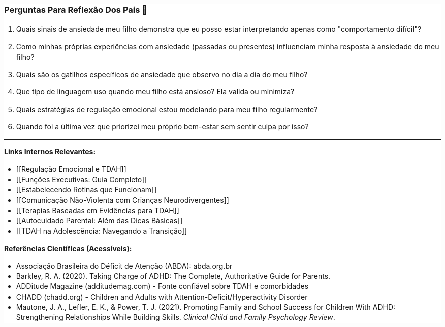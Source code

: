 ### Perguntas Para Reflexão Dos Pais 🤔

1. Quais sinais de ansiedade meu filho demonstra que eu posso estar interpretando apenas como "comportamento difícil"?
    
2. Como minhas próprias experiências com ansiedade (passadas ou presentes) influenciam minha resposta à ansiedade do meu filho?
    
3. Quais são os gatilhos específicos de ansiedade que observo no dia a dia do meu filho?
    
4. Que tipo de linguagem uso quando meu filho está ansioso? Ela valida ou minimiza?
    
5. Quais estratégias de regulação emocional estou modelando para meu filho regularmente?
    
6. Quando foi a última vez que priorizei meu próprio bem-estar sem sentir culpa por isso?
    

---

**Links Internos Relevantes:**

- [[Regulação Emocional e TDAH]]
- [[Funções Executivas: Guia Completo]]
- [[Estabelecendo Rotinas que Funcionam]]
- [[Comunicação Não-Violenta com Crianças Neurodivergentes]]
- [[Terapias Baseadas em Evidências para TDAH]]
- [[Autocuidado Parental: Além das Dicas Básicas]]
- [[TDAH na Adolescência: Navegando a Transição]]

**Referências Científicas (Acessíveis):**

- Associação Brasileira do Déficit de Atenção (ABDA): abda.org.br
- Barkley, R. A. (2020). Taking Charge of ADHD: The Complete, Authoritative Guide for Parents.
- ADDitude Magazine (additudemag.com) - Fonte confiável sobre TDAH e comorbidades
- CHADD (chadd.org) - Children and Adults with Attention-Deficit/Hyperactivity Disorder
- Mautone, J. A., Lefler, E. K., & Power, T. J. (2021). Promoting Family and School Success for Children With ADHD: Strengthening Relationships While Building Skills. _Clinical Child and Family Psychology Review_.